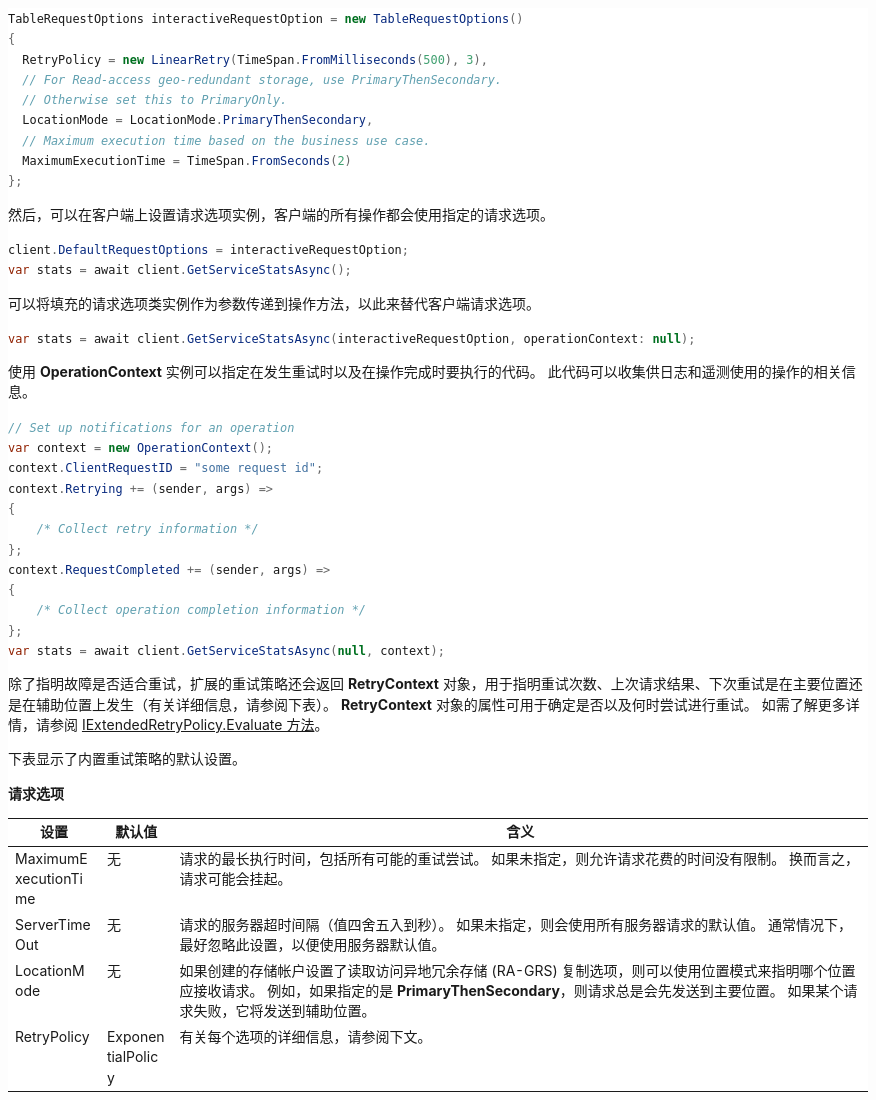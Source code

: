 ```csharp
TableRequestOptions interactiveRequestOption = new TableRequestOptions()
{
  RetryPolicy = new LinearRetry(TimeSpan.FromMilliseconds(500), 3),
  // For Read-access geo-redundant storage, use PrimaryThenSecondary.
  // Otherwise set this to PrimaryOnly.
  LocationMode = LocationMode.PrimaryThenSecondary,
  // Maximum execution time based on the business use case. 
  MaximumExecutionTime = TimeSpan.FromSeconds(2)
};
```

然后，可以在客户端上设置请求选项实例，客户端的所有操作都会使用指定的请求选项。

```csharp
client.DefaultRequestOptions = interactiveRequestOption;
var stats = await client.GetServiceStatsAsync();
```

可以将填充的请求选项类实例作为参数传递到操作方法，以此来替代客户端请求选项。

```csharp
var stats = await client.GetServiceStatsAsync(interactiveRequestOption, operationContext: null);
```

使用 **OperationContext** 实例可以指定在发生重试时以及在操作完成时要执行的代码。 此代码可以收集供日志和遥测使用的操作的相关信息。

```csharp
// Set up notifications for an operation
var context = new OperationContext();
context.ClientRequestID = "some request id";
context.Retrying += (sender, args) =>
{
    /* Collect retry information */
};
context.RequestCompleted += (sender, args) =>
{
    /* Collect operation completion information */
};
var stats = await client.GetServiceStatsAsync(null, context);
```

除了指明故障是否适合重试，扩展的重试策略还会返回 **RetryContext** 对象，用于指明重试次数、上次请求结果、下次重试是在主要位置还是在辅助位置上发生（有关详细信息，请参阅下表）。 **RetryContext** 对象的属性可用于确定是否以及何时尝试进行重试。 如需了解更多详情，请参阅 [IExtendedRetryPolicy.Evaluate 方法](http://msdn.microsoft.com/library/microsoft.windowsazure.storage.retrypolicies.iextendedretrypolicy.evaluate.aspx)。

下表显示了内置重试策略的默认设置。

**请求选项**

| **设置** | **默认值** | **含义** |
| --- | --- | --- |
| MaximumExecutionTime | 无 | 请求的最长执行时间，包括所有可能的重试尝试。 如果未指定，则允许请求花费的时间没有限制。 换而言之，请求可能会挂起。 |
| ServerTimeOut | 无 | 请求的服务器超时间隔（值四舍五入到秒）。 如果未指定，则会使用所有服务器请求的默认值。 通常情况下，最好忽略此设置，以便使用服务器默认值。 | 
| LocationMode | 无 | 如果创建的存储帐户设置了读取访问异地冗余存储 (RA-GRS) 复制选项，则可以使用位置模式来指明哪个位置应接收请求。 例如，如果指定的是 **PrimaryThenSecondary**，则请求总是会先发送到主要位置。 如果某个请求失败，它将发送到辅助位置。 |
| RetryPolicy | ExponentialPolicy | 有关每个选项的详细信息，请参阅下文。 |

